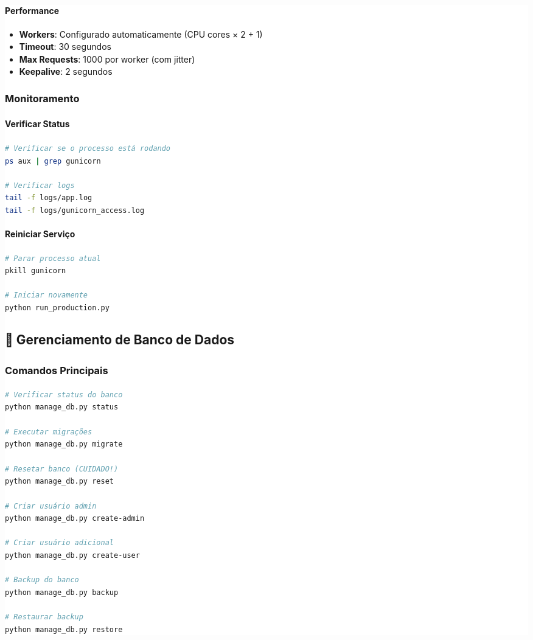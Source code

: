 #### Performance
- **Workers**: Configurado automaticamente (CPU cores × 2 + 1)
- **Timeout**: 30 segundos
- **Max Requests**: 1000 por worker (com jitter)
- **Keepalive**: 2 segundos

### Monitoramento

#### Verificar Status
```bash
# Verificar se o processo está rodando
ps aux | grep gunicorn

# Verificar logs
tail -f logs/app.log
tail -f logs/gunicorn_access.log
```

#### Reiniciar Serviço
```bash
# Parar processo atual
pkill gunicorn

# Iniciar novamente
python run_production.py
```

## 🔧 Gerenciamento de Banco de Dados

### **Comandos Principais**
```bash
# Verificar status do banco
python manage_db.py status

# Executar migrações
python manage_db.py migrate

# Resetar banco (CUIDADO!)
python manage_db.py reset

# Criar usuário admin
python manage_db.py create-admin

# Criar usuário adicional
python manage_db.py create-user

# Backup do banco
python manage_db.py backup

# Restaurar backup
python manage_db.py restore
```
